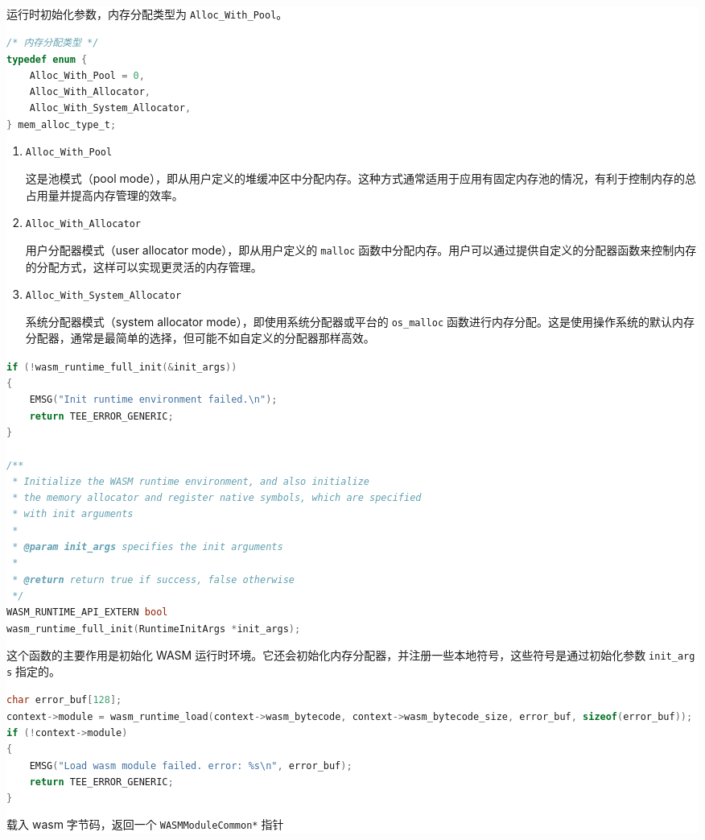 运行时初始化参数，内存分配类型为 `Alloc_With_Pool`。

```c
/* 内存分配类型 */
typedef enum {
    Alloc_With_Pool = 0,
    Alloc_With_Allocator,
    Alloc_With_System_Allocator,
} mem_alloc_type_t;
```

1. `Alloc_With_Pool`

   这是池模式（pool mode），即从用户定义的堆缓冲区中分配内存。这种方式通常适用于应用有固定内存池的情况，有利于控制内存的总占用量并提高内存管理的效率。
2. `Alloc_With_Allocator`

   用户分配器模式（user allocator mode），即从用户定义的 `malloc` 函数中分配内存。用户可以通过提供自定义的分配器函数来控制内存的分配方式，这样可以实现更灵活的内存管理。
3. `Alloc_With_System_Allocator`

   系统分配器模式（system allocator mode），即使用系统分配器或平台的 `os_malloc` 函数进行内存分配。这是使用操作系统的默认内存分配器，通常是最简单的选择，但可能不如自定义的分配器那样高效。

```c
if (!wasm_runtime_full_init(&init_args))
{
    EMSG("Init runtime environment failed.\n");
    return TEE_ERROR_GENERIC;
}

/**
 * Initialize the WASM runtime environment, and also initialize
 * the memory allocator and register native symbols, which are specified
 * with init arguments
 *
 * @param init_args specifies the init arguments
 *
 * @return return true if success, false otherwise
 */
WASM_RUNTIME_API_EXTERN bool
wasm_runtime_full_init(RuntimeInitArgs *init_args);
```

这个函数的主要作用是初始化 WASM 运行时环境。它还会初始化内存分配器，并注册一些本地符号，这些符号是通过初始化参数 `init_args` 指定的。

```c
char error_buf[128];
context->module = wasm_runtime_load(context->wasm_bytecode, context->wasm_bytecode_size, error_buf, sizeof(error_buf));
if (!context->module)
{
    EMSG("Load wasm module failed. error: %s\n", error_buf); 
    return TEE_ERROR_GENERIC;
}
```

载入 wasm 字节码，返回一个 `WASMModuleCommon*` 指针
